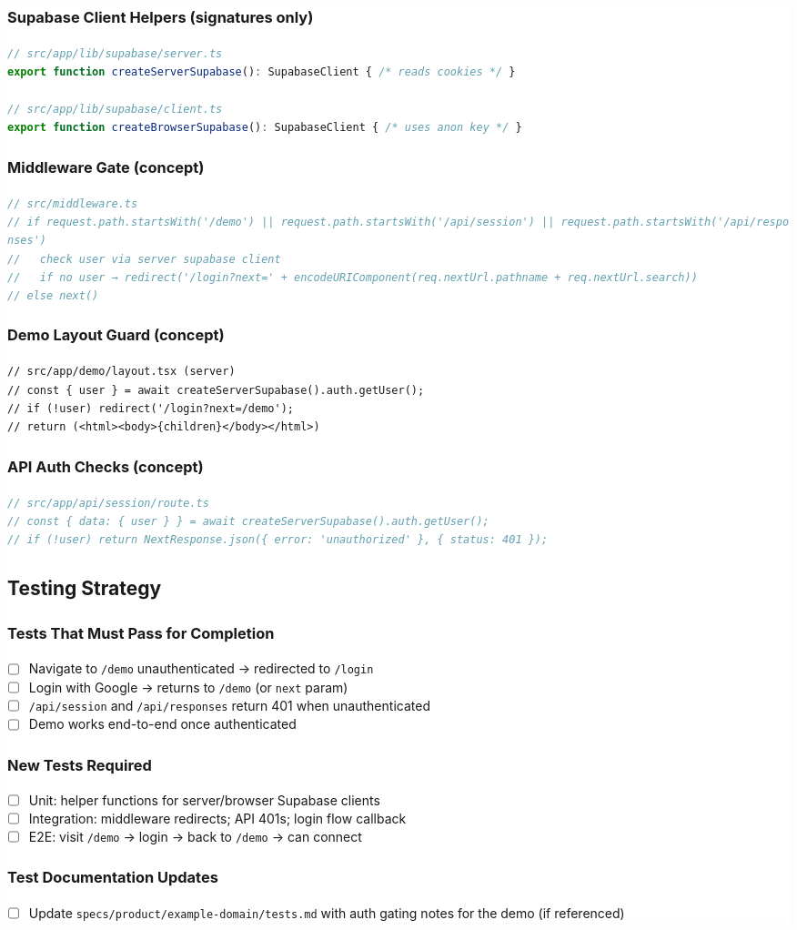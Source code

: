 ### Supabase Client Helpers (signatures only)
```ts
// src/app/lib/supabase/server.ts
export function createServerSupabase(): SupabaseClient { /* reads cookies */ }

// src/app/lib/supabase/client.ts
export function createBrowserSupabase(): SupabaseClient { /* uses anon key */ }
```

### Middleware Gate (concept)
```ts
// src/middleware.ts
// if request.path.startsWith('/demo') || request.path.startsWith('/api/session') || request.path.startsWith('/api/responses')
//   check user via server supabase client
//   if no user → redirect('/login?next=' + encodeURIComponent(req.nextUrl.pathname + req.nextUrl.search))
// else next()
```

### Demo Layout Guard (concept)
```tsx
// src/app/demo/layout.tsx (server)
// const { user } = await createServerSupabase().auth.getUser();
// if (!user) redirect('/login?next=/demo');
// return (<html><body>{children}</body></html>)
```

### API Auth Checks (concept)
```ts
// src/app/api/session/route.ts
// const { data: { user } } = await createServerSupabase().auth.getUser();
// if (!user) return NextResponse.json({ error: 'unauthorized' }, { status: 401 });
```

## Testing Strategy

### Tests That Must Pass for Completion
- [ ] Navigate to `/demo` unauthenticated → redirected to `/login`
- [ ] Login with Google → returns to `/demo` (or `next` param)
- [ ] `/api/session` and `/api/responses` return 401 when unauthenticated
- [ ] Demo works end-to-end once authenticated

### New Tests Required
- [ ] Unit: helper functions for server/browser Supabase clients
- [ ] Integration: middleware redirects; API 401s; login flow callback
- [ ] E2E: visit `/demo` → login → back to `/demo` → can connect

### Test Documentation Updates
- [ ] Update `specs/product/example-domain/tests.md` with auth gating notes for the demo (if referenced)
